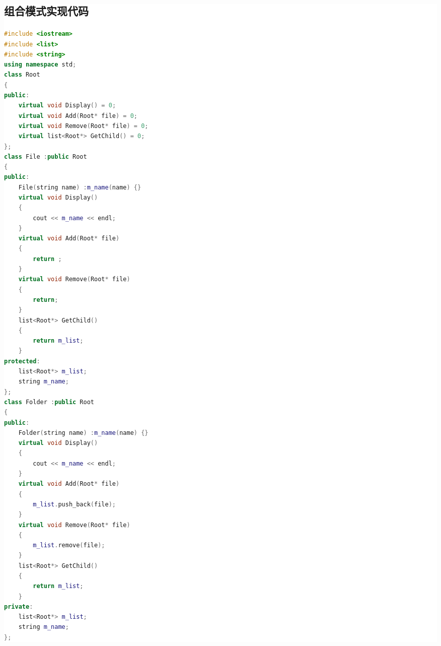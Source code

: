 ## 组合模式实现代码

```c++
#include <iostream>
#include <list>
#include <string>
using namespace std;
class Root 
{
public:
	virtual void Display() = 0;
	virtual void Add(Root* file) = 0;
	virtual void Remove(Root* file) = 0;
	virtual list<Root*> GetChild() = 0;
};
class File :public Root 
{
public:
	File(string name) :m_name(name) {}
	virtual void Display() 
	{
		cout << m_name << endl;
	}
	virtual void Add(Root* file)
	{
		return ;
	}
	virtual void Remove(Root* file) 
	{
		return;
	}
	list<Root*> GetChild() 
	{
		return m_list;
	}
protected:
	list<Root*> m_list;
	string m_name;
};
class Folder :public Root 
{
public:
	Folder(string name) :m_name(name) {}
	virtual void Display() 
	{
		cout << m_name << endl;
	}
	virtual void Add(Root* file)
	{
		m_list.push_back(file);
	}
	virtual void Remove(Root* file)
	{
		m_list.remove(file);
	}
	list<Root*> GetChild()
	{
		return m_list;
	}
private:
	list<Root*> m_list;
	string m_name;
};
```